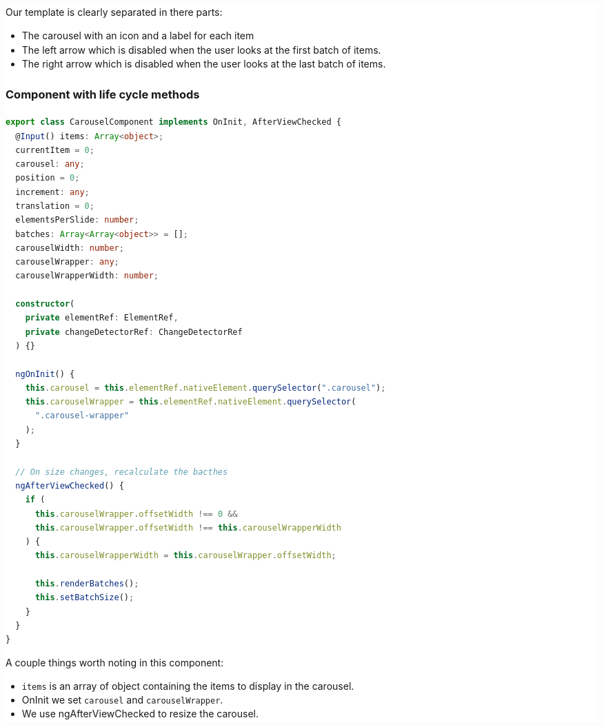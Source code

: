 Our template is clearly separated in there parts:

- The carousel with an icon and a label for each item
- The left arrow which is disabled when the user looks at the first batch of items.
- The right arrow which is disabled when the user looks at the last batch of items.

### Component with life cycle methods

```typescript
export class CarouselComponent implements OnInit, AfterViewChecked {
  @Input() items: Array<object>;
  currentItem = 0;
  carousel: any;
  position = 0;
  increment: any;
  translation = 0;
  elementsPerSlide: number;
  batches: Array<Array<object>> = [];
  carouselWidth: number;
  carouselWrapper: any;
  carouselWrapperWidth: number;

  constructor(
    private elementRef: ElementRef,
    private changeDetectorRef: ChangeDetectorRef
  ) {}

  ngOnInit() {
    this.carousel = this.elementRef.nativeElement.querySelector(".carousel");
    this.carouselWrapper = this.elementRef.nativeElement.querySelector(
      ".carousel-wrapper"
    );
  }

  // On size changes, recalculate the bacthes
  ngAfterViewChecked() {
    if (
      this.carouselWrapper.offsetWidth !== 0 &&
      this.carouselWrapper.offsetWidth !== this.carouselWrapperWidth
    ) {
      this.carouselWrapperWidth = this.carouselWrapper.offsetWidth;

      this.renderBatches();
      this.setBatchSize();
    }
  }
}
```

A couple things worth noting in this component:

- `items` is an array of object containing the items to display in the carousel.
- OnInit we set `carousel` and `carouselWrapper`.
- We use ngAfterViewChecked to resize the carousel.
